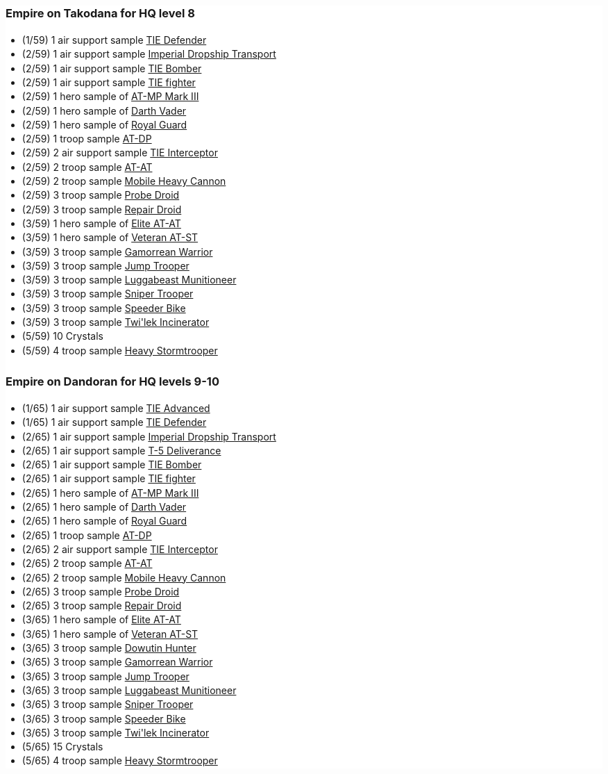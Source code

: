 ### Empire on Takodana for HQ level 8

  * (1/59) 1 air support sample [TIE Defender](TieDefender)
  * (2/59) 1 air support sample [Imperial Dropship Transport](ImperialDropship)
  * (2/59) 1 air support sample [TIE Bomber](TieBomber)
  * (2/59) 1 air support sample [TIE fighter](TieFighter)
  * (2/59) 1 hero sample of [AT-MP Mark III](HeroATMP)
  * (2/59) 1 hero sample of [Darth Vader](HeroDarthVader)
  * (2/59) 1 hero sample of [Royal Guard](HeroCrimsonGuard)
  * (2/59) 1 troop sample [AT-DP](ATDP)
  * (2/59) 2 air support sample [TIE Interceptor](TieInterceptor)
  * (2/59) 2 troop sample [AT-AT](ATAT)
  * (2/59) 2 troop sample [Mobile Heavy Cannon](MHC)
  * (2/59) 3 troop sample [Probe Droid](ProbeDroid)
  * (2/59) 3 troop sample [Repair Droid](Technician)
  * (3/59) 1 hero sample of [Elite AT-AT](HeroATAT)
  * (3/59) 1 hero sample of [Veteran AT-ST](HeroATST)
  * (3/59) 3 troop sample [Gamorrean Warrior](EmpireGamorreanWarrior)
  * (3/59) 3 troop sample [Jump Trooper](EmpireJumptrooper)
  * (3/59) 3 troop sample [Luggabeast Munitioneer](EmpireRider)
  * (3/59) 3 troop sample [Sniper Trooper](Sniper)
  * (3/59) 3 troop sample [Speeder Bike](EmpireSpeeder)
  * (3/59) 3 troop sample [Twi'lek Incinerator](EmpireTwilekIncinerator)
  * (5/59) 10 Crystals
  * (5/59) 4 troop sample [Heavy Stormtrooper](HeavyStorm)

### Empire on Dandoran for HQ levels 9-10

  * (1/65) 1 air support sample [TIE Advanced](TieAdvanced)
  * (1/65) 1 air support sample [TIE Defender](TieDefender)
  * (2/65) 1 air support sample [Imperial Dropship Transport](ImperialDropship)
  * (2/65) 1 air support sample [T-5 Deliverance](EmpireSupplyDrop)
  * (2/65) 1 air support sample [TIE Bomber](TieBomber)
  * (2/65) 1 air support sample [TIE fighter](TieFighter)
  * (2/65) 1 hero sample of [AT-MP Mark III](HeroATMP)
  * (2/65) 1 hero sample of [Darth Vader](HeroDarthVader)
  * (2/65) 1 hero sample of [Royal Guard](HeroCrimsonGuard)
  * (2/65) 1 troop sample [AT-DP](ATDP)
  * (2/65) 2 air support sample [TIE Interceptor](TieInterceptor)
  * (2/65) 2 troop sample [AT-AT](ATAT)
  * (2/65) 2 troop sample [Mobile Heavy Cannon](MHC)
  * (2/65) 3 troop sample [Probe Droid](ProbeDroid)
  * (2/65) 3 troop sample [Repair Droid](Technician)
  * (3/65) 1 hero sample of [Elite AT-AT](HeroATAT)
  * (3/65) 1 hero sample of [Veteran AT-ST](HeroATST)
  * (3/65) 3 troop sample [Dowutin Hunter](EmpireBrute)
  * (3/65) 3 troop sample [Gamorrean Warrior](EmpireGamorreanWarrior)
  * (3/65) 3 troop sample [Jump Trooper](EmpireJumptrooper)
  * (3/65) 3 troop sample [Luggabeast Munitioneer](EmpireRider)
  * (3/65) 3 troop sample [Sniper Trooper](Sniper)
  * (3/65) 3 troop sample [Speeder Bike](EmpireSpeeder)
  * (3/65) 3 troop sample [Twi'lek Incinerator](EmpireTwilekIncinerator)
  * (5/65) 15 Crystals
  * (5/65) 4 troop sample [Heavy Stormtrooper](HeavyStorm)
